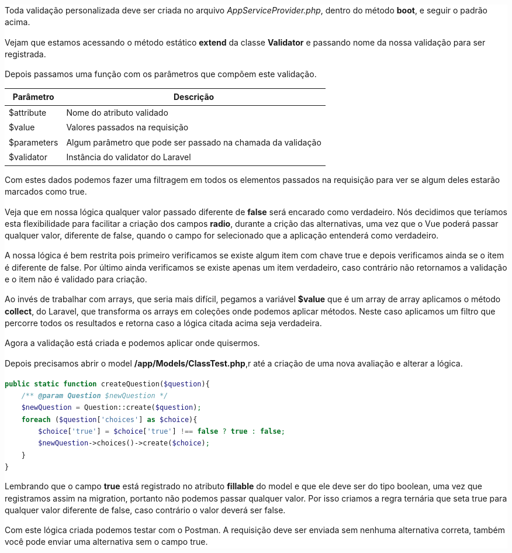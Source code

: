 Toda validação personalizada deve ser criada no arquivo *AppServiceProvider.php*, dentro do método **boot**, e seguir o padrão acima.

Vejam que estamos acessando o método estático **extend** da classe **Validator** e passando nome da nossa validação para ser registrada.

Depois passamos uma função com os parâmetros que compõem este validação.

| Parâmetro   | Descrição                                                    |
|-------------|--------------------------------------------------------------|
| $attribute  | Nome do atributo validado                                    |
| $value      | Valores passados na requisição                               |
| $parameters | Algum parâmetro que pode ser passado na chamada da validação |
| $validator  | Instância do validator do Laravel                            |

Com estes dados podemos fazer uma filtragem em todos os elementos passados na requisição para ver se algum deles estarão marcados como true.

Veja que em nossa lógica qualquer valor passado diferente de **false** será encarado como verdadeiro. Nós decidimos que teríamos esta flexibilidade para facilitar a criação dos campos **radio**, durante a crição das alternativas, uma vez que o Vue poderá passar qualquer valor, diferente de false, quando o campo for selecionado que a aplicação entenderá como verdadeiro.

A nossa lógica é bem restrita pois primeiro verificamos se existe algum item com chave true e depois verificamos ainda se o item é diferente de false. Por último ainda verificamos se existe apenas um item verdadeiro, caso contrário não retornamos a validação e o item não é validado para criação.

Ao invés de trabalhar com arrays, que seria mais difícil, pegamos a variável **$value** que é um array de array aplicamos o método **collect**, do Laravel, que transforma os arrays em coleções onde podemos aplicar métodos. Neste caso aplicamos um filtro que percorre todos os resultados e retorna caso a lógica citada acima seja verdadeira.

Agora a validação está criada e podemos aplicar onde quisermos.

Depois precisamos abrir o model **/app/Models/ClassTest.php**,r até a criação de uma nova avaliação e alterar a lógica.

```php
public static function createQuestion($question){
    /** @param Question $newQuestion */
    $newQuestion = Question::create($question);
    foreach ($question['choices'] as $choice){
        $choice['true'] = $choice['true'] !== false ? true : false;
        $newQuestion->choices()->create($choice);
    }
}
```

Lembrando que o campo **true** está registrado no atributo **fillable** do model e que ele deve ser do tipo boolean, uma vez que registramos assim na migration, portanto não podemos passar qualquer valor. Por isso criamos a regra ternária que seta true para qualquer valor diferente de false, caso contrário o valor deverá ser false.

Com este lógica criada podemos testar com o Postman. A requisição deve ser enviada sem nenhuma alternativa correta, também você pode enviar uma alternativa sem o campo true.
